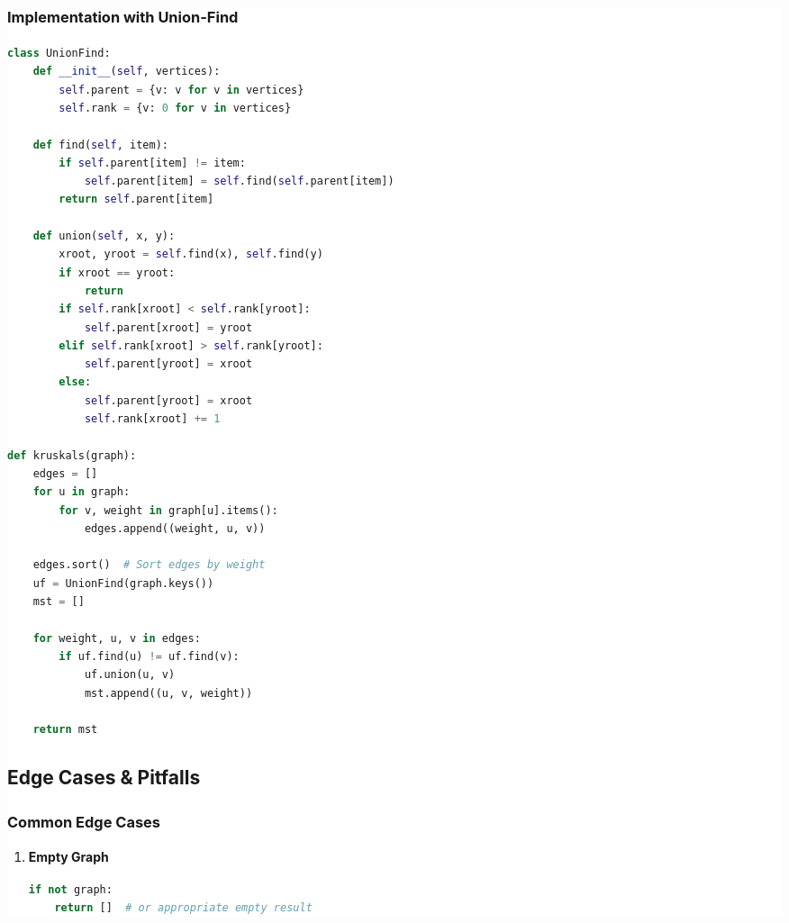 ### Implementation with Union-Find
```python
class UnionFind:
    def __init__(self, vertices):
        self.parent = {v: v for v in vertices}
        self.rank = {v: 0 for v in vertices}
    
    def find(self, item):
        if self.parent[item] != item:
            self.parent[item] = self.find(self.parent[item])
        return self.parent[item]
    
    def union(self, x, y):
        xroot, yroot = self.find(x), self.find(y)
        if xroot == yroot:
            return
        if self.rank[xroot] < self.rank[yroot]:
            self.parent[xroot] = yroot
        elif self.rank[xroot] > self.rank[yroot]:
            self.parent[yroot] = xroot
        else:
            self.parent[yroot] = xroot
            self.rank[xroot] += 1

def kruskals(graph):
    edges = []
    for u in graph:
        for v, weight in graph[u].items():
            edges.append((weight, u, v))
    
    edges.sort()  # Sort edges by weight
    uf = UnionFind(graph.keys())
    mst = []
    
    for weight, u, v in edges:
        if uf.find(u) != uf.find(v):
            uf.union(u, v)
            mst.append((u, v, weight))
    
    return mst
```

## Edge Cases & Pitfalls <a name="edge-cases"></a>

### Common Edge Cases
1. **Empty Graph**
   ```python
   if not graph:
       return []  # or appropriate empty result
   ```

